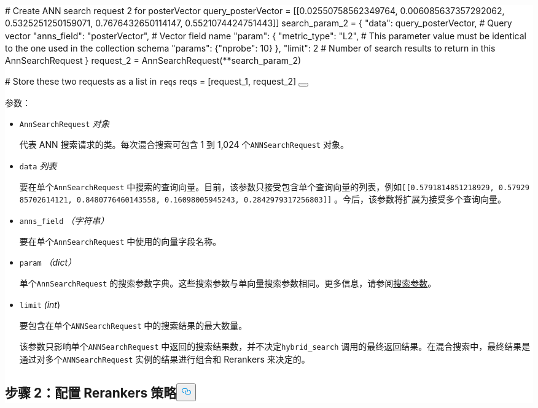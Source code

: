 <span class="hljs-comment"># Create ANN search request 2 for posterVector</span>
query_posterVector = [[<span class="hljs-number">0.02550758562349764</span>, <span class="hljs-number">0.006085637357292062</span>, <span class="hljs-number">0.5325251250159071</span>, <span class="hljs-number">0.7676432650114147</span>, <span class="hljs-number">0.5521074424751443</span>]]
search_param_2 = {
    <span class="hljs-string">&quot;data&quot;</span>: query_posterVector, <span class="hljs-comment"># Query vector</span>
    <span class="hljs-string">&quot;anns_field&quot;</span>: <span class="hljs-string">&quot;posterVector&quot;</span>, <span class="hljs-comment"># Vector field name</span>
    <span class="hljs-string">&quot;param&quot;</span>: {
        <span class="hljs-string">&quot;metric_type&quot;</span>: <span class="hljs-string">&quot;L2&quot;</span>, <span class="hljs-comment"># This parameter value must be identical to the one used in the collection schema</span>
        <span class="hljs-string">&quot;params&quot;</span>: {<span class="hljs-string">&quot;nprobe&quot;</span>: <span class="hljs-number">10</span>}
    },
    <span class="hljs-string">&quot;limit&quot;</span>: <span class="hljs-number">2</span> <span class="hljs-comment"># Number of search results to return in this AnnSearchRequest</span>
}
request_2 = AnnSearchRequest(**search_param_2)

<span class="hljs-comment"># Store these two requests as a list in `reqs`</span>
reqs = [request_1, request_2]
<button class="copy-code-btn"></button></code></pre>
<p>参数：</p>
<ul>
<li><p><code translate="no">AnnSearchRequest</code> <em>对象</em></p>
<p>代表 ANN 搜索请求的类。每次混合搜索可包含 1 到 1,024 个<code translate="no">ANNSearchRequest</code> 对象。</p></li>
<li><p><code translate="no">data</code> <em>列表</em></p>
<p>要在单个<code translate="no">AnnSearchRequest</code> 中搜索的查询向量。目前，该参数只接受包含单个查询向量的列表，例如<code translate="no">[[0.5791814851218929, 0.5792985702614121, 0.8480776460143558, 0.16098005945243, 0.2842979317256803]]</code> 。今后，该参数将扩展为接受多个查询向量。</p></li>
<li><p><code translate="no">anns_field</code> <em>（字符串）</em></p>
<p>要在单个<code translate="no">AnnSearchRequest</code> 中使用的向量字段名称。</p></li>
<li><p><code translate="no">param</code> <em>（dict）</em></p>
<p>单个<code translate="no">AnnSearchRequest</code> 的搜索参数字典。这些搜索参数与单向量搜索参数相同。更多信息，请参阅<a href="https://milvus.io/docs/single-vector-search.md#Search-parameters">搜索参数</a>。</p></li>
<li><p><code translate="no">limit</code> <em>(int</em>)</p>
<p>要包含在单个<code translate="no">ANNSearchRequest</code> 中的搜索结果的最大数量。</p>
<p>该参数只影响单个<code translate="no">ANNSearchRequest</code> 中返回的搜索结果数，并不决定<code translate="no">hybrid_search</code> 调用的最终返回结果。在混合搜索中，最终结果是通过对多个<code translate="no">ANNSearchRequest</code> 实例的结果进行组合和 Rerankers 来决定的。</p></li>
</ul>
<h2 id="Step-2-Configure-a-Reranking-Strategy" class="common-anchor-header">步骤 2：配置 Rerankers 策略<button data-href="#Step-2-Configure-a-Reranking-Strategy" class="anchor-icon" translate="no">
      <svg translate="no"
        aria-hidden="true"
        focusable="false"
        height="20"
        version="1.1"
        viewBox="0 0 16 16"
        width="16"
      >
        <path
          fill="#0092E4"
          fill-rule="evenodd"
          d="M4 9h1v1H4c-1.5 0-3-1.69-3-3.5S2.55 3 4 3h4c1.45 0 3 1.69 3 3.5 0 1.41-.91 2.72-2 3.25V8.59c.58-.45 1-1.27 1-2.09C10 5.22 8.98 4 8 4H4c-.98 0-2 1.22-2 2.5S3 9 4 9zm9-3h-1v1h1c1 0 2 1.22 2 2.5S13.98 12 13 12H9c-.98 0-2-1.22-2-2.5 0-.83.42-1.64 1-2.09V6.25c-1.09.53-2 1.84-2 3.25C6 11.31 7.55 13 9 13h4c1.45 0 3-1.69 3-3.5S14.5 6 13 6z"
        ></path>
      </svg>